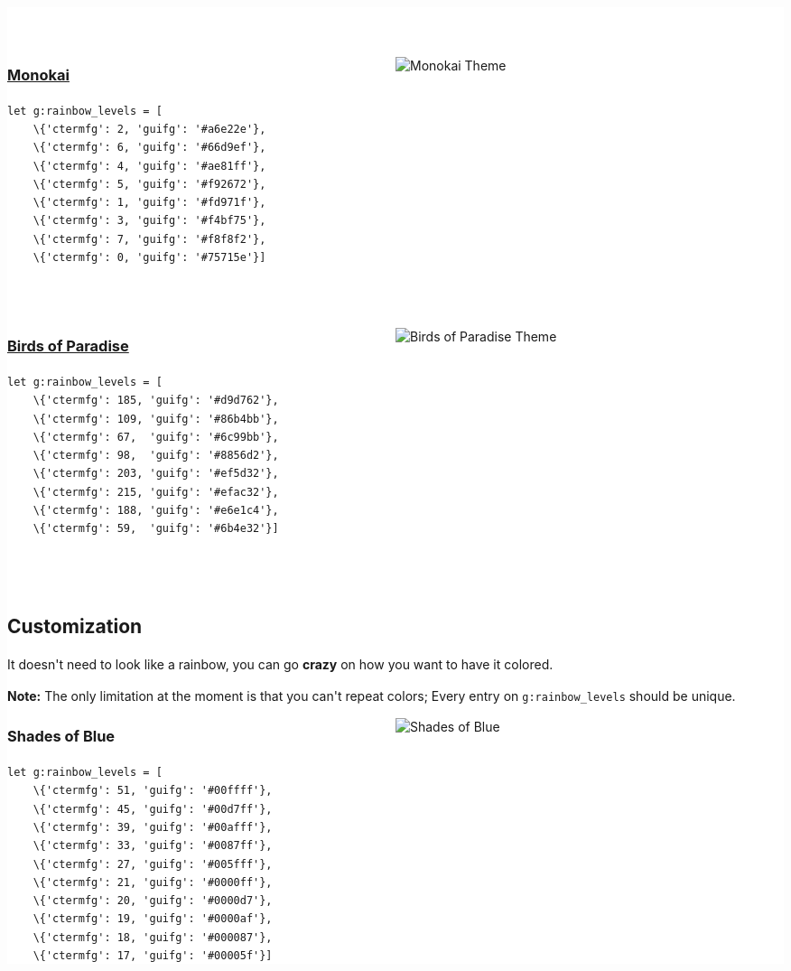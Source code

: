 <br/><br/>

<img align="right" width="50%" title="Monokai Theme" src="https://thiagoalessio.ams3.digitaloceanspaces.com/rainbow_levels/theme-monokai.png"/>

### [Monokai][]

```vim
let g:rainbow_levels = [
    \{'ctermfg': 2, 'guifg': '#a6e22e'},
    \{'ctermfg': 6, 'guifg': '#66d9ef'},
    \{'ctermfg': 4, 'guifg': '#ae81ff'},
    \{'ctermfg': 5, 'guifg': '#f92672'},
    \{'ctermfg': 1, 'guifg': '#fd971f'},
    \{'ctermfg': 3, 'guifg': '#f4bf75'},
    \{'ctermfg': 7, 'guifg': '#f8f8f2'},
    \{'ctermfg': 0, 'guifg': '#75715e'}]
```

<br/><br/>

<img align="right" width="50%" title="Birds of Paradise Theme" src="https://thiagoalessio.ams3.digitaloceanspaces.com/rainbow_levels/theme-birds-of-paradise.png"/>

### [Birds of Paradise][]

```vim
let g:rainbow_levels = [
    \{'ctermfg': 185, 'guifg': '#d9d762'},
    \{'ctermfg': 109, 'guifg': '#86b4bb'},
    \{'ctermfg': 67,  'guifg': '#6c99bb'},
    \{'ctermfg': 98,  'guifg': '#8856d2'},
    \{'ctermfg': 203, 'guifg': '#ef5d32'},
    \{'ctermfg': 215, 'guifg': '#efac32'},
    \{'ctermfg': 188, 'guifg': '#e6e1c4'},
    \{'ctermfg': 59,  'guifg': '#6b4e32'}]
```

<br/><br/>

## Customization

It doesn't need to look like a rainbow, you can go **crazy** on how you want
to have it colored.

**Note:** The only limitation at the moment is that you can't repeat colors;
Every entry on `g:rainbow_levels` should be unique.

<img align="right" width="50%" title="Shades of Blue" src="https://thiagoalessio.ams3.digitaloceanspaces.com/rainbow_levels/example-shades-of-blue.png"/>

### Shades of Blue

```vim
let g:rainbow_levels = [
    \{'ctermfg': 51, 'guifg': '#00ffff'},
    \{'ctermfg': 45, 'guifg': '#00d7ff'},
    \{'ctermfg': 39, 'guifg': '#00afff'},
    \{'ctermfg': 33, 'guifg': '#0087ff'},
    \{'ctermfg': 27, 'guifg': '#005fff'},
    \{'ctermfg': 21, 'guifg': '#0000ff'},
    \{'ctermfg': 20, 'guifg': '#0000d7'},
    \{'ctermfg': 19, 'guifg': '#0000af'},
    \{'ctermfg': 18, 'guifg': '#000087'},
    \{'ctermfg': 17, 'guifg': '#00005f'}]
```


[gitter_badge]: https://badges.gitter.im/thiagoalessio/rainbow_levels.vim.svg
[gitter]: https://gitter.im/thiagoalessio/rainbow_levels.vim?utm_source=badge&utm_medium=badge&utm_campaign=pr-badge&utm_content=badge
[license_badge]: https://img.shields.io/badge/License-MIT-yellow.svg
[mit_license]: https://opensource.org/licenses/MIT
[Jellybeans]: https://github.com/nanotech/jellybeans.vim
[Zenburn]: http://kippura.org/zenburnpage/
[Solarized]: http://ethanschoonover.com/solarized
[Dracula]: https://draculatheme.com/
[Monokai]: http://www.monokai.nl/
[Birds of Paradise]: http://joebergantine.com/
[overridden]: https://github.com/thiagoalessio/rainbow_levels.vim#customization
[MIT License]: https://github.com/thiagoalessio/rainbow_levels.vim/blob/master/MIT-LICENSE